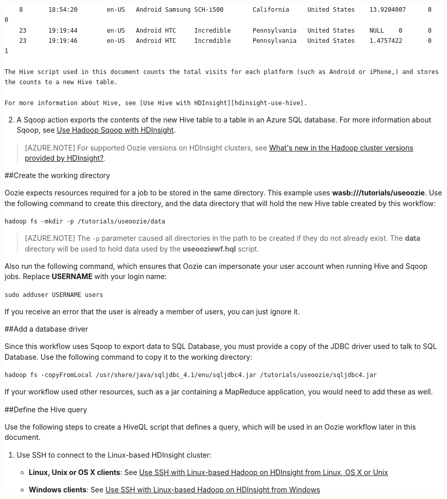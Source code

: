		8       18:54:20        en-US   Android Samsung SCH-i500        California     United States    13.9204007      0       0
		23      19:19:44        en-US   Android HTC     Incredible      Pennsylvania   United States    NULL    0       0
		23      19:19:46        en-US   Android HTC     Incredible      Pennsylvania   United States    1.4757422       0       1

	The Hive script used in this document counts the total visits for each platform (such as Android or iPhone,) and stores the counts to a new Hive table.

	For more information about Hive, see [Use Hive with HDInsight][hdinsight-use-hive].

2.  A Sqoop action exports the contents of the new Hive table to a table in an Azure SQL database. For more information about Sqoop, see [Use Hadoop Sqoop with HDInsight][hdinsight-use-sqoop].

> [AZURE.NOTE] For supported Oozie versions on HDInsight clusters, see [What's new in the Hadoop cluster versions provided by HDInsight?][hdinsight-versions].

##Create the working directory

Oozie expects resources required for a job to be stored in the same directory. This example uses **wasb:///tutorials/useoozie**. Use the following command to create this directory, and the data directory that will hold the new Hive table created by this workflow:

	hadoop fs -mkdir -p /tutorials/useoozie/data

> [AZURE.NOTE] The `-p` parameter caused all directories in the path to be created if they do not already exist. The **data** directory will be used to hold data used by the **useooziewf.hql** script.

Also run the following command, which ensures that Oozie can impersonate your user account when running Hive and Sqoop jobs. Replace **USERNAME** with your login name:

	sudo adduser USERNAME users

If you receive an error that the user is already a member of users, you can just ignore it.

##Add a database driver

Since this workflow uses Sqoop to export data to SQL Database, you must provide a copy of the JDBC driver used to talk to SQL Database. Use the following command to copy it to the working directory:

	hadoop fs -copyFromLocal /usr/share/java/sqljdbc_4.1/enu/sqljdbc4.jar /tutorials/useoozie/sqljdbc4.jar

If your workflow used other resources, such as a jar containing a MapReduce application, you would need to add these as well.

##Define the Hive query

Use the following steps to create a HiveQL script that defines a query, which will be used in an Oozie workflow later in this document.

1. Use SSH to connect to the Linux-based HDInsight cluster:

    * **Linux, Unix or OS X clients**: See [Use SSH with Linux-based Hadoop on HDInsight from Linux, OS X or Unix](/documentation/articles/hdinsight-hadoop-linux-use-ssh-unix)

    * **Windows clients**: See [Use SSH with Linux-based Hadoop on HDInsight from Windows](/documentation/articles/hdinsight-hadoop-linux-use-ssh-windows)


[hdinsight-cmdlets-download]: http://go.microsoft.com/fwlink/?LinkID=325563
[azure-data-factory-pig-hive]: /documentation/articles/data-factory-pig-hive-activities
[hdinsight-oozie-coordinator-time]: /documentation/articles/hdinsight-use-oozie-coordinator-time
[hdinsight-versions]: /documentation/articles/hdinsight-component-versioning
[hdinsight-storage]: /documentation/articles/hdinsight-use-blob-storage
[hdinsight-get-started]: /documentation/articles/hdinsight-get-started
[hdinsight-use-sqoop]: /documentation/articles/hdinsight-use-sqoop
[hdinsight-provision]: /documentation/articles/hdinsight-provision-clusters
[hdinsight-upload-data]: /documentation/articles/hdinsight-upload-data
[hdinsight-use-mapreduce]: /documentation/articles/hdinsight-use-mapreduce
[hdinsight-use-hive]: /documentation/articles/hdinsight-use-hive
[hdinsight-use-pig]: /documentation/articles/hdinsight-use-pig
[hdinsight-storage]: /documentation/articles/hdinsight-use-blob-storage
[hdinsight-get-started-emulator]: /documentation/articles/hdinsight-get-started-emulator
[hdinsight-develop-streaming-jobs]: /documentation/articles/hdinsight-hadoop-develop-deploy-streaming-jobs
[hdinsight-develop-mapreduce]: /documentation/articles/hdinsight-develop-deploy-java-mapreduce
[sqldatabase-create-configue]: /documentation/articles/sql-database-create-configure
[sqldatabase-get-started]: /documentation/articles/sql-database-get-started
[azure-create-storageaccount]: /documentation/articles/storage-create-storage-account
[apache-hadoop]: http://hadoop.apache.org/
[apache-oozie-400]: http://oozie.apache.org/docs/4.0.0/
[apache-oozie-332]: http://oozie.apache.org/docs/3.3.2/
[powershell-download]: http://www.windowsazure.cn/downloads/
[powershell-about-profiles]: https://technet.microsoft.com/zh-cn/library/hh847857.aspx
[powershell-install-configure]: /documentation/articles/powershell-install-configure
[powershell-start]: http://technet.microsoft.com/zh-cn/library/hh847889.aspx
[powershell-script]: https://technet.microsoft.com/zh-cn/library/ee176961.aspx
[cindygross-hive-tables]: http://blogs.msdn.com/b/cindygross/archive/2013/02/06/hdinsight-hive-internal-and-external-tables-intro.aspx
[img-workflow-diagram]: ./media/hdinsight-use-oozie/HDI.UseOozie.Workflow.Diagram.png
[img-preparation-output]: ./media/hdinsight-use-oozie/HDI.UseOozie.Preparation.Output1.png
[img-runworkflow-output]: ./media/hdinsight-use-oozie/HDI.UseOozie.RunWF.Output.png
[technetwiki-hive-error]: http://social.technet.microsoft.com/wiki/contents/articles/23047.hdinsight-hive-error-unable-to-rename.aspx